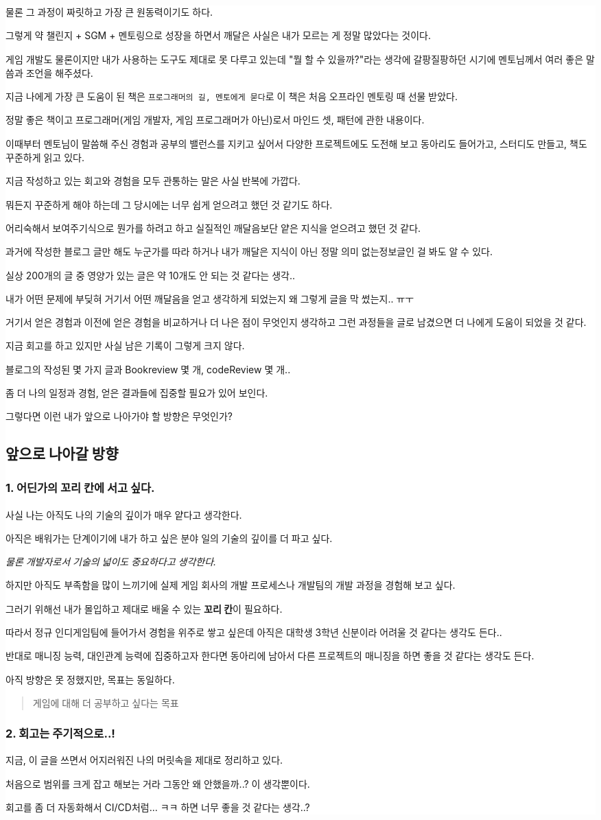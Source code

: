 물론 그 과정이 짜릿하고 가장 큰 원동력이기도 하다.

그렇게 약 챌린지 + SGM + 멘토링으로 성장을 하면서 깨달은 사실은 내가 모르는 게 정말 많았다는 것이다.

게임 개발도 물론이지만 내가 사용하는 도구도 제대로 못 다루고 있는데 "뭘 할 수 있을까?"라는 생각에 갈팡질팡하던 시기에 멘토님께서 여러 좋은 말씀과 조언을 해주셨다.

지금 나에게 가장 큰 도움이 된 책은 `프로그래머의 길, 멘토에게 묻다`로 이 책은 처음 오프라인 멘토링 때 선물 받았다.

정말 좋은 책이고 프로그래머(게임 개발자, 게임 프로그래머가 아닌)로서 마인드 셋, 패턴에 관한 내용이다.

이때부터 멘토님이 말씀해 주신 경험과 공부의 밸런스를 지키고 싶어서 다양한 프로젝트에도 도전해 보고 동아리도 들어가고, 스터디도 만들고, 책도 꾸준하게 읽고 있다.

지금 작성하고 있는 회고와 경험을 모두 관통하는 말은 사실 반복에 가깝다.

뭐든지 꾸준하게 해야 하는데 그 당시에는 너무 쉽게 얻으려고 했던 것 같기도 하다.

어리숙해서 보여주기식으로 뭔가를 하려고 하고 실질적인 깨달음보단 얕은 지식을 얻으려고 했던 것 같다.

과거에 작성한 블로그 글만 해도 누군가를 따라 하거나 내가 깨달은 지식이 아닌 정말 의미 없는정보글인 걸 봐도 알 수 있다.

실상 200개의 글 중 영양가 있는 글은 약 10개도 안 되는 것 같다는 생각..

내가 어떤 문제에 부딪혀 거기서 어떤 깨달음을 얻고 생각하게 되었는지 왜 그렇게 글을 막 썼는지.. ㅠㅜ

거기서 얻은 경험과 이전에 얻은 경험을 비교하거나 더 나은 점이 무엇인지 생각하고 그런 과정들을 글로 남겼으면 더 나에게 도움이 되었을 것 같다.

지금 회고를 하고 있지만 사실 남은 기록이 그렇게 크지 않다.  

블로그의 작성된 몇 가지 글과 Bookreview 몇 개, codeReview 몇 개..

좀 더 나의 일정과 경험, 얻은 결과들에 집중할 필요가 있어 보인다.

그렇다면 이런 내가 앞으로 나아가야 할 방향은 무엇인가?

## 앞으로 나아갈 방향

### 1. 어딘가의 꼬리 칸에 서고 싶다.  

사실 나는 아직도 나의 기술의 깊이가 매우 얕다고 생각한다.

아직은 배워가는 단계이기에 내가 하고 싶은 분야 일의 기술의 깊이를 더 파고 싶다.

*물론 개발자로서 기술의 넓이도 중요하다고 생각한다.*

하지만 아직도 부족함을 많이 느끼기에 실제 게임 회사의 개발 프로세스나 개발팀의 개발 과정을 경험해 보고 싶다.

그러기 위해선 내가 몰입하고 제대로 배울 수 있는 **꼬리 칸**이 필요하다.

따라서 정규 인디게임팀에 들어가서 경험을 위주로 쌓고 싶은데 아직은 대학생 3학년 신분이라 어려울 것 같다는 생각도 든다..

반대로 매니징 능력, 대인관계 능력에 집중하고자 한다면 동아리에 남아서 다른 프로젝트의 매니징을 하면 좋을 것 같다는 생각도 든다.

아직 방향은 못 정했지만, 목표는 동일하다.

> 게임에 대해 더 공부하고 싶다는 목표

### 2. 회고는 주기적으로..!

지금, 이 글을 쓰면서 어지러워진 나의 머릿속을 제대로 정리하고 있다.

처음으로 범위를 크게 잡고 해보는 거라 그동안 왜 안했을까..? 이 생각뿐이다.

회고를 좀 더 자동화해서 CI/CD처럼... ㅋㅋ 하면 너무 좋을 것 같다는 생각..?
